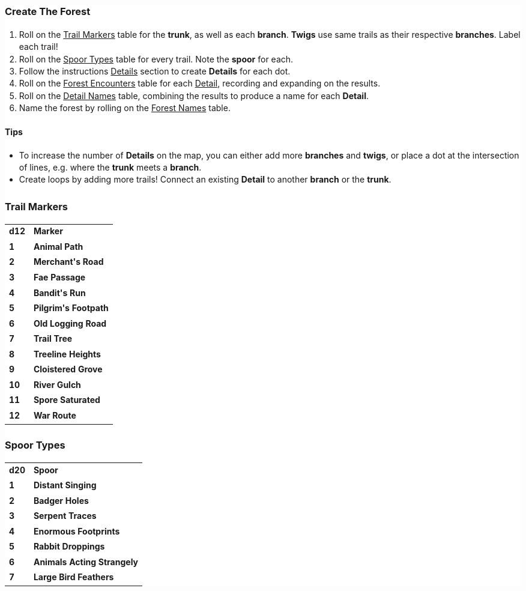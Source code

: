 ### Create The Forest

1. Roll on the [Trail Markers](#trail-markers) table for the **trunk**, as well as each **branch**. **Twigs** use same trails as their respective **branches**. Label each trail!
2. Roll on the [Spoor Types](#spoor-types) table for every trail. Note the **spoor** for each.
3. Follow the instructions [Details](#details) section to create **Details** for each dot.
4. Roll on the [Forest Encounters](#forest-encounters) table for each [Detail](#detail), recording and expanding on the results. 
5. Roll on the [Detail Names](#detail-names) table, combining the results to produce a name for each **Detail**.
6. Name the forest by rolling on the [Forest Names](#forest-names) table.

#### Tips

- To increase the number of **Details** on the map, you can either add more **branches** and **twigs**, or place a dot at the intersection of lines, e.g. where the **trunk** meets a **branch**.
- Create loops by adding more trails! Connect an existing **Detail** to another **branch** or the **trunk**. 

### Trail Markers

|         |                        |
| ------- | ---------------------- |
| **d12** | **Marker**             |
| **1**   | **Animal Path**        |
| **2**   | **Merchant's Road**    |
| **3**   | **Fae Passage**        |
| **4**   | **Bandit's Run**       |
| **5**   | **Pilgrim's Footpath** |
| **6**   | **Old Logging Road**   |
| **7**   | **Trail Tree**         |
| **8**   | **Treeline Heights**   |
| **9**   | **Cloistered Grove**   |
| **10**  | **River Gulch**        |
| **11**  | **Spore Saturated**    |
| **12**  | **War Route**          |

### Spoor Types 

|         |                               |
| ------- | ----------------------------- |
| **d20** | **Spoor**                     |
| **1**   | **Distant Singing**           |
| **2**   | **Badger Holes**              |
| **3**   | **Serpent Traces**            |
| **4**   | **Enormous Footprints**       |
| **5**   | **Rabbit Droppings**          |
| **6**   | **Animals Acting Strangely**  |
| **7**   | **Large Bird Feathers**       |